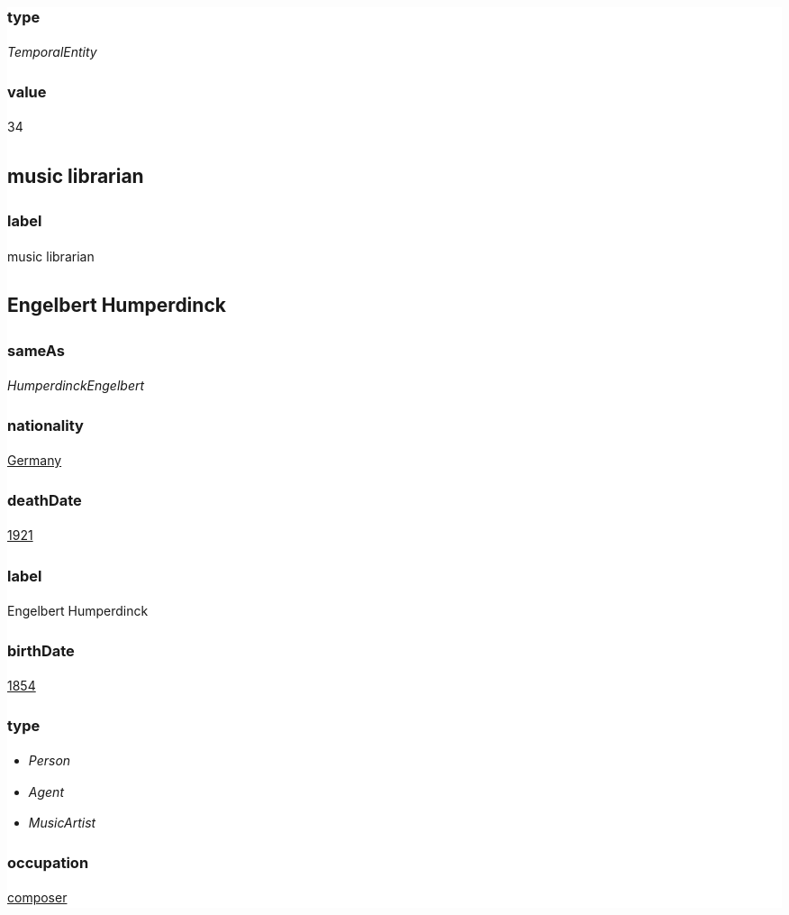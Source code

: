 ### type


*TemporalEntity*

### value


34

## music librarian

### label


music librarian

## Engelbert Humperdinck

### sameAs


*HumperdinckEngelbert*

### nationality


[Germany](#Germany)

### deathDate


[1921](#1921)

### label


Engelbert Humperdinck

### birthDate


[1854](#1854)

### type

 - *Person*

 - *Agent*

 - *MusicArtist*

### occupation


[composer](#composer)
